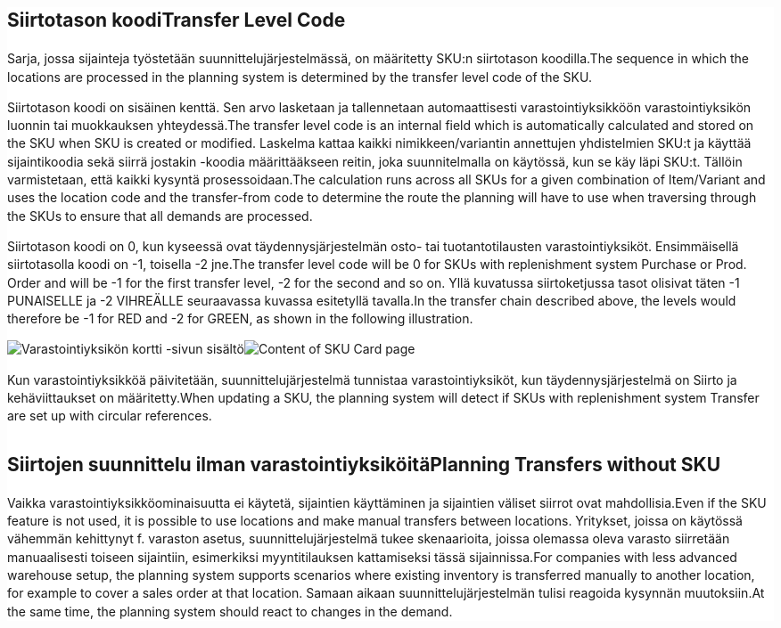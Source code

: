 ## <a name="transfer-level-code"></a><span data-ttu-id="9e0fd-137">Siirtotason koodi</span><span class="sxs-lookup"><span data-stu-id="9e0fd-137">Transfer Level Code</span></span>  
<span data-ttu-id="9e0fd-138">Sarja, jossa sijainteja työstetään suunnittelujärjestelmässä, on määritetty SKU:n siirtotason koodilla.</span><span class="sxs-lookup"><span data-stu-id="9e0fd-138">The sequence in which the locations are processed in the planning system is determined by the transfer level code of the SKU.</span></span>  

<span data-ttu-id="9e0fd-139">Siirtotason koodi on sisäinen kenttä. Sen arvo lasketaan ja tallennetaan automaattisesti varastointiyksikköön varastointiyksikön luonnin tai muokkauksen yhteydessä.</span><span class="sxs-lookup"><span data-stu-id="9e0fd-139">The transfer level code is an internal field which is automatically calculated and stored on the SKU when SKU is created or modified.</span></span> <span data-ttu-id="9e0fd-140">Laskelma kattaa kaikki nimikkeen/variantin annettujen yhdistelmien SKU:t ja käyttää sijaintikoodia sekä siirrä jostakin -koodia määrittääkseen reitin, joka suunnitelmalla on käytössä, kun se käy läpi SKU:t. Tällöin varmistetaan, että kaikki kysyntä prosessoidaan.</span><span class="sxs-lookup"><span data-stu-id="9e0fd-140">The calculation runs across all SKUs for a given combination of Item/Variant and uses the location code and the transfer-from code to determine the route the planning will have to use when traversing through the SKUs to ensure that all demands are processed.</span></span>  

<span data-ttu-id="9e0fd-141">Siirtotason koodi on 0, kun kyseessä ovat täydennysjärjestelmän osto- tai tuotantotilausten varastointiyksiköt. Ensimmäisellä siirtotasolla koodi on -1, toisella -2 jne.</span><span class="sxs-lookup"><span data-stu-id="9e0fd-141">The transfer level code will be 0 for SKUs with replenishment system Purchase or Prod. Order and will be -1 for the first transfer level, -2 for the second and so on.</span></span> <span data-ttu-id="9e0fd-142">Yllä kuvatussa siirtoketjussa tasot olisivat täten -1 PUNAISELLE ja -2 VIHREÄLLE seuraavassa kuvassa esitetyllä tavalla.</span><span class="sxs-lookup"><span data-stu-id="9e0fd-142">In the transfer chain described above, the levels would therefore be -1 for RED and -2 for GREEN, as shown in the following illustration.</span></span>  

<span data-ttu-id="9e0fd-143">![Varastointiyksikön kortti -sivun sisältö](media/nav_app_supply_planning_7_transfers6.gif "Varastointiyksikön kortti -sivun sisältö")</span><span class="sxs-lookup"><span data-stu-id="9e0fd-143">![Content of SKU Card page](media/nav_app_supply_planning_7_transfers6.gif "Content of SKU Card page")</span></span>  

<span data-ttu-id="9e0fd-144">Kun varastointiyksikköä päivitetään, suunnittelujärjestelmä tunnistaa varastointiyksiköt, kun täydennysjärjestelmä on Siirto ja kehäviittaukset on määritetty.</span><span class="sxs-lookup"><span data-stu-id="9e0fd-144">When updating a SKU, the planning system will detect if SKUs with replenishment system Transfer are set up with circular references.</span></span>  

## <a name="planning-transfers-without-sku"></a><span data-ttu-id="9e0fd-145">Siirtojen suunnittelu ilman varastointiyksiköitä</span><span class="sxs-lookup"><span data-stu-id="9e0fd-145">Planning Transfers without SKU</span></span>  

<span data-ttu-id="9e0fd-146">Vaikka varastointiyksikköominaisuutta ei käytetä, sijaintien käyttäminen ja sijaintien väliset siirrot ovat mahdollisia.</span><span class="sxs-lookup"><span data-stu-id="9e0fd-146">Even if the SKU feature is not used, it is possible to use locations and make manual transfers between locations.</span></span> <span data-ttu-id="9e0fd-147">Yritykset, joissa on käytössä vähemmän kehittynyt f. varaston asetus, suunnittelujärjestelmä tukee skenaarioita, joissa olemassa oleva varasto siirretään manuaalisesti toiseen sijaintiin, esimerkiksi myyntitilauksen kattamiseksi tässä sijainnissa.</span><span class="sxs-lookup"><span data-stu-id="9e0fd-147">For companies with less advanced warehouse setup, the planning system supports scenarios where existing inventory is transferred manually to another location, for example to cover a sales order at that location.</span></span> <span data-ttu-id="9e0fd-148">Samaan aikaan suunnittelujärjestelmän tulisi reagoida kysynnän muutoksiin.</span><span class="sxs-lookup"><span data-stu-id="9e0fd-148">At the same time, the planning system should react to changes in the demand.</span></span>  
